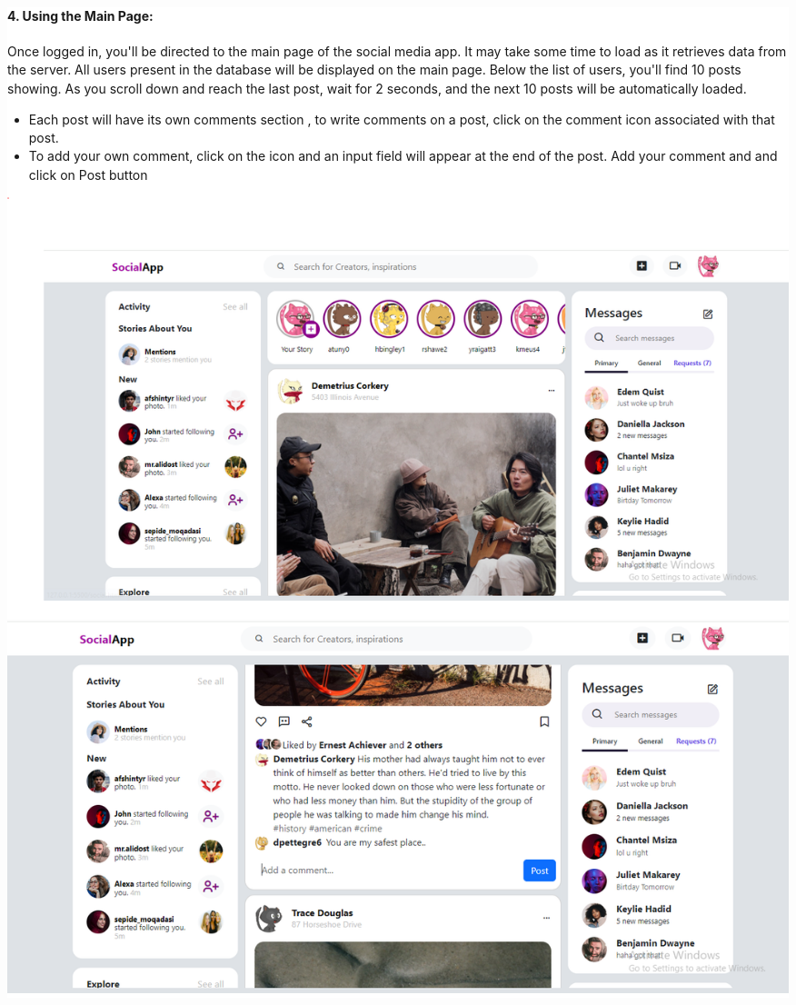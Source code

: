 #### 4. Using the Main Page: 
Once logged in, you'll be directed to the main page of the social media app. It may take some time to load as it retrieves data from the server. All users present in the database will be displayed on the main page.
Below the list of users, you'll find 10 posts showing. As you scroll down and reach the last post, wait for 2 seconds, and the next 10 posts will be automatically loaded.
- Each post will have its own comments section , to write comments on a post, click on the comment icon associated with that post.
- To add your own comment, click on the icon  and an input field will appear at the end of the post. Add your comment and and click on Post button

![Main Page](images/main.PNG)

![commentIcon](images/commentIcon.png)
